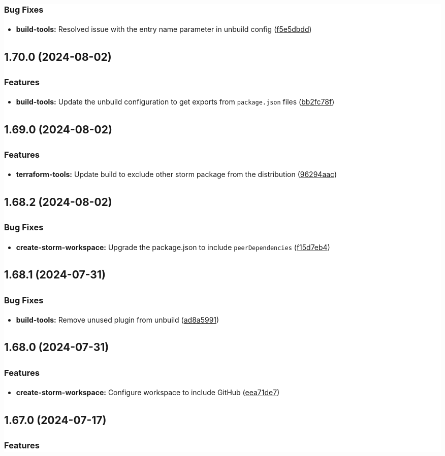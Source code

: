 ### Bug Fixes

- **build-tools:** Resolved issue with the entry name parameter in unbuild
  config
  ([f5e5dbdd](https://github.com/storm-software/storm-ops/commit/f5e5dbdd))

## 1.70.0 (2024-08-02)

### Features

- **build-tools:** Update the unbuild configuration to get exports from
  `package.json` files
  ([bb2fc78f](https://github.com/storm-software/storm-ops/commit/bb2fc78f))

## 1.69.0 (2024-08-02)

### Features

- **terraform-tools:** Update build to exclude other storm package from the
  distribution
  ([96294aac](https://github.com/storm-software/storm-ops/commit/96294aac))

## 1.68.2 (2024-08-02)

### Bug Fixes

- **create-storm-workspace:** Upgrade the package.json to include
  `peerDependencies`
  ([f15d7eb4](https://github.com/storm-software/storm-ops/commit/f15d7eb4))

## 1.68.1 (2024-07-31)

### Bug Fixes

- **build-tools:** Remove unused plugin from unbuild
  ([ad8a5991](https://github.com/storm-software/storm-ops/commit/ad8a5991))

## 1.68.0 (2024-07-31)

### Features

- **create-storm-workspace:** Configure workspace to include GitHub
  ([eea71de7](https://github.com/storm-software/storm-ops/commit/eea71de7))

## 1.67.0 (2024-07-17)

### Features

